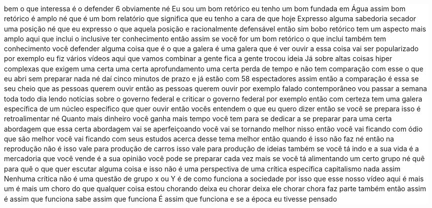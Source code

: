 bem o que interessa é o defender 6
obviamente né Eu sou um bom retórico eu
tenho um bom fundada em Água assim bom
retórico é amplo né que é um bom
relatório que significa que eu tenho a
cara de que hoje Expresso alguma
sabedoria secador uma posição né que eu
expresso o que aquela posição e
racionalmente defensável então sim bobo
retórico tem um aspecto mais amplo aqui
que inclui o inclusive ter conhecimento
então assim se você for um bom retórico
o que inclui também tem conhecimento
você defender alguma coisa que é o que a
galera é uma galera que é ver ouvir a
essa coisa vai ser popularizado por
exemplo eu fiz vários vídeos aqui que
vamos combinar a gente fica a gente
trocou ideia Já sobre altas coisas hiper
complexas que exigem uma certa uma certa
aprofundamento uma certa perda de tempo
e não tem comparação com esse
o que eu abri sem preparar nada né daí
cinco minutos de prazo e já estão com 58
espectadores assim então a comparação é
essa se seu cheio que as pessoas querem
ouvir então as pessoas querem ouvir por
exemplo falado contemporâneo vou passar
a semana toda todo dia lendo notícias
sobre o governo federal e criticar o
governo federal por exemplo então com
certeza tem uma galera específica de um
núcleo específico que quer ouvir então
vocês entendem o que eu quero dizer
então se você se prepara isso é
retroalimentar né Quanto mais dinheiro
você ganha mais tempo você tem para se
dedicar a se preparar para uma certa
abordagem que essa certa abordagem vai
se aperfeiçoando você vai se tornando
melhor nisso então você vai ficando com
ódio que são melhor você vai ficando com
seus estudos acerca desse tema melhor
então quando é isso não faz né então na
reprodução não é isso vale para produção
de carros isso vale para produção de
ideias também se você tá indo
e a sua vida é a mercadoria que você
vende é a sua opinião você pode se
preparar cada vez mais se você tá
alimentando um certo grupo né quê para
quê
o que quer escutar alguma coisa e isso
não é uma perspectiva de uma crítica
específica capitalismo nada assim
Nenhuma crítica não é uma questão de
grupo x ou Y é de como funciona a
sociedade por isso que esse nosso vídeo
aqui é mais um é mais um choro do que
qualquer coisa estou chorando deixa eu
chorar deixa ele chorar chora faz parte
também então assim é assim que funciona
sabe assim que funciona É assim que
funciona e se a época eu tivesse pensado